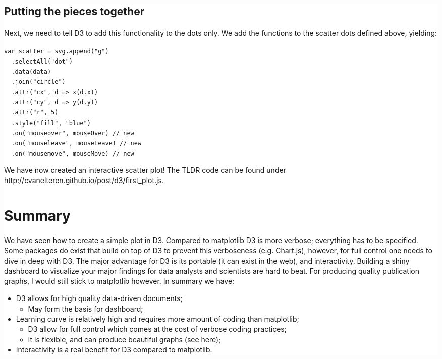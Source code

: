 
<a id="orgacb8da5"></a>

## Putting the pieces together

Next, we  need to tell D3  to add this functionality  to the
dots only. We add the  functions to the scatter dots defined
above, yielding:

    var scatter = svg.append("g")
      .selectAll("dot")
      .data(data)
      .join("circle")
      .attr("cx", d => x(d.x))
      .attr("cy", d => y(d.y))
      .attr("r", 5)
      .style("fill", "blue")
      .on("mouseover", mouseOver) // new
      .on("mouseleave", mouseLeave) // new
      .on("mousemove", mouseMove) // new

<div id="first_plot"></div>
<script src="./first_plot.js"></script>

We have  now created an  interactive scatter plot!  The TLDR
code          can           be          found          under
<http://cvanelteren.github.io/post/d3/first_plot.js>.


<a id="org80c6323"></a>

# Summary

We have seen how to create  a simple plot in D3. Compared to
matplotlib  D3  is  more   verbose;  everything  has  to  be
specified. Some packages do exist that build on top of D3 to
prevent this verboseness (e.g.  Chart.js), however, for full
control  one  needs to  dive  in  deep  with D3.  The  major
advantage for D3 is its portable  (it can exist in the web),
and interactivity.  Building a shiny dashboard  to visualize
your  major findings  for data  analysts and  scientists are
hard to  beat. For  producing quality publication  graphs, I
would still stick to matplotlib however. In summary we have:

-   D3 allows for high quality data-driven documents;
    -   May form the basis for dashboard;
-   Learning curve is relatively high and requires more amount
    of coding than matplotlib;
    -   D3 allow  for full  control which comes  at the  cost of
        verbose coding practices;
    -   It is flexible, and can produce beautiful graphs (see [here](https://www.d3-graph-gallery.com/index.html));
-   Interactivity  is  a  real  benefit  for  D3  compared  to
    matplotlib.
